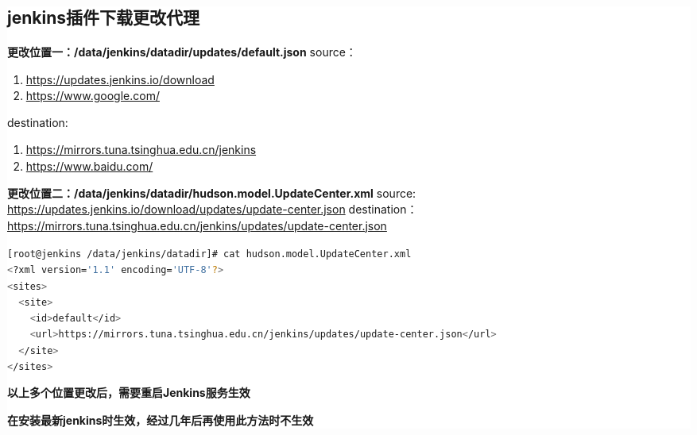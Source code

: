 

## jenkins插件下载更改代理

**更改位置一：/data/jenkins/datadir/updates/default.json**
source：

1. https://updates.jenkins.io/download
2. https://www.google.com/

destination:

1. https://mirrors.tuna.tsinghua.edu.cn/jenkins
2. https://www.baidu.com/



**更改位置二：/data/jenkins/datadir/hudson.model.UpdateCenter.xml**
source: https://updates.jenkins.io/download/updates/update-center.json
destination：https://mirrors.tuna.tsinghua.edu.cn/jenkins/updates/update-center.json

```bash
[root@jenkins /data/jenkins/datadir]# cat hudson.model.UpdateCenter.xml
<?xml version='1.1' encoding='UTF-8'?>
<sites>
  <site>
    <id>default</id>
    <url>https://mirrors.tuna.tsinghua.edu.cn/jenkins/updates/update-center.json</url>
  </site>
</sites>
```

**以上多个位置更改后，需要重启Jenkins服务生效**

**在安装最新jenkins时生效，经过几年后再使用此方法时不生效**




